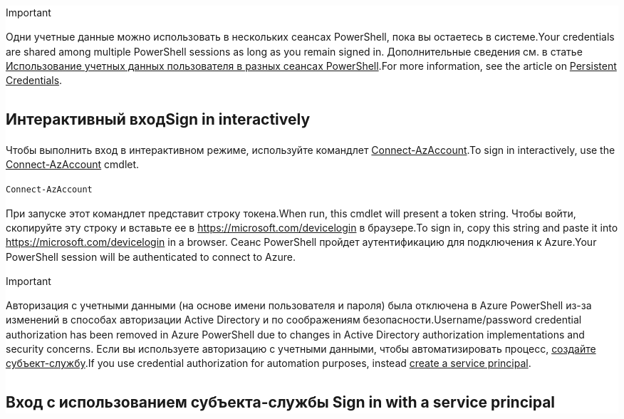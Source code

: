 > [!IMPORTANT]
>
> <span data-ttu-id="0fcdd-112">Одни учетные данные можно использовать в нескольких сеансах PowerShell, пока вы остаетесь в системе.</span><span class="sxs-lookup"><span data-stu-id="0fcdd-112">Your credentials are shared among multiple PowerShell sessions as long as you remain signed in.</span></span>
> <span data-ttu-id="0fcdd-113">Дополнительные сведения см. в статье [Использование учетных данных пользователя в разных сеансах PowerShell](context-persistence.md).</span><span class="sxs-lookup"><span data-stu-id="0fcdd-113">For more information, see the article on [Persistent Credentials](context-persistence.md).</span></span>

## <a name="sign-in-interactively"></a><span data-ttu-id="0fcdd-114">Интерактивный вход</span><span class="sxs-lookup"><span data-stu-id="0fcdd-114">Sign in interactively</span></span>

<span data-ttu-id="0fcdd-115">Чтобы выполнить вход в интерактивном режиме, используйте командлет [Connect-AzAccount](/powershell/module/az.accounts/connect-azaccount).</span><span class="sxs-lookup"><span data-stu-id="0fcdd-115">To sign in interactively, use the [Connect-AzAccount](/powershell/module/az.accounts/connect-azaccount) cmdlet.</span></span>

```azurepowershell-interactive
Connect-AzAccount
```

<span data-ttu-id="0fcdd-116">При запуске этот командлет представит строку токена.</span><span class="sxs-lookup"><span data-stu-id="0fcdd-116">When run, this cmdlet will present a token string.</span></span> <span data-ttu-id="0fcdd-117">Чтобы войти, скопируйте эту строку и вставьте ее в https://microsoft.com/devicelogin в браузере.</span><span class="sxs-lookup"><span data-stu-id="0fcdd-117">To sign in, copy this string and paste it into https://microsoft.com/devicelogin in a browser.</span></span> <span data-ttu-id="0fcdd-118">Сеанс PowerShell пройдет аутентификацию для подключения к Azure.</span><span class="sxs-lookup"><span data-stu-id="0fcdd-118">Your PowerShell session will be authenticated to connect to Azure.</span></span>

> [!IMPORTANT]
>
> <span data-ttu-id="0fcdd-119">Авторизация с учетными данными (на основе имени пользователя и пароля) была отключена в Azure PowerShell из-за изменений в способах авторизации Active Directory и по соображениям безопасности.</span><span class="sxs-lookup"><span data-stu-id="0fcdd-119">Username/password credential authorization has been removed in Azure PowerShell due to changes in Active Directory authorization implementations and security concerns.</span></span>
> <span data-ttu-id="0fcdd-120">Если вы используете авторизацию с учетными данными, чтобы автоматизировать процесс, [создайте субъект-службу](create-azure-service-principal-azureps.md).</span><span class="sxs-lookup"><span data-stu-id="0fcdd-120">If you use credential authorization for automation purposes, instead [create a service principal](create-azure-service-principal-azureps.md).</span></span>

## <a name="sign-in-with-a-service-principal-a-namesp-signin"></a><span data-ttu-id="0fcdd-121">Вход с использованием субъекта-службы <a name="sp-signin"/></span><span class="sxs-lookup"><span data-stu-id="0fcdd-121">Sign in with a service principal <a name="sp-signin"/></span></span>
